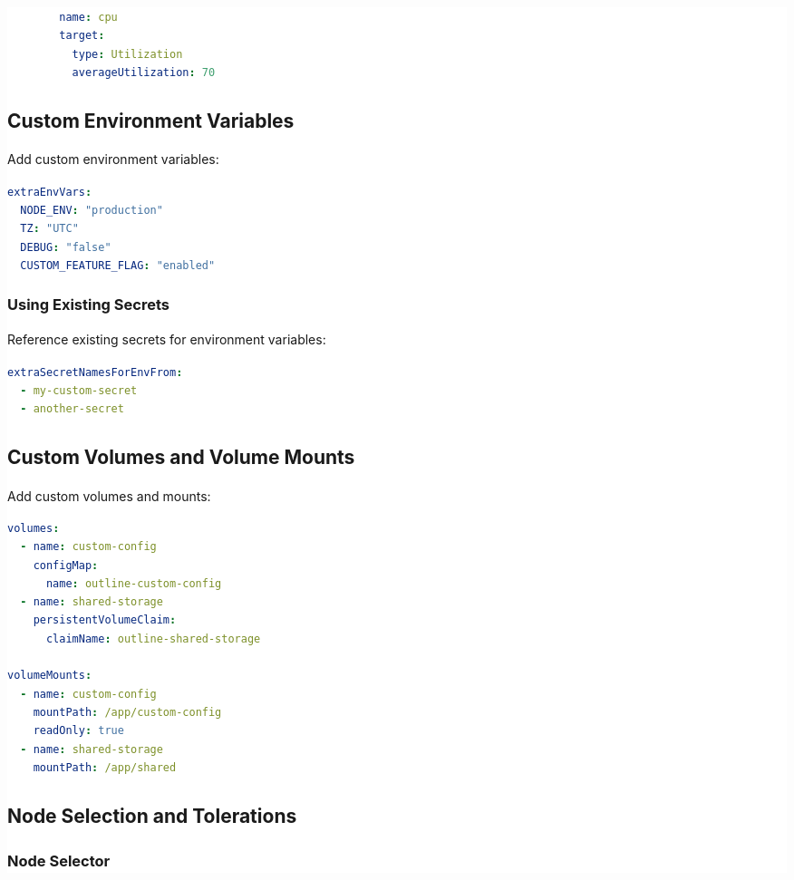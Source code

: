 ```yaml
        name: cpu
        target:
          type: Utilization
          averageUtilization: 70
```

## Custom Environment Variables

Add custom environment variables:

```yaml
extraEnvVars:
  NODE_ENV: "production"
  TZ: "UTC"
  DEBUG: "false"
  CUSTOM_FEATURE_FLAG: "enabled"
```

### Using Existing Secrets

Reference existing secrets for environment variables:

```yaml
extraSecretNamesForEnvFrom:
  - my-custom-secret
  - another-secret
```

## Custom Volumes and Volume Mounts

Add custom volumes and mounts:

```yaml
volumes:
  - name: custom-config
    configMap:
      name: outline-custom-config
  - name: shared-storage
    persistentVolumeClaim:
      claimName: outline-shared-storage

volumeMounts:
  - name: custom-config
    mountPath: /app/custom-config
    readOnly: true
  - name: shared-storage
    mountPath: /app/shared
```

## Node Selection and Tolerations

### Node Selector
